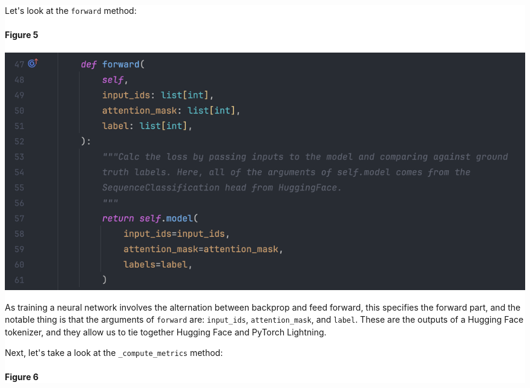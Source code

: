 Let's look at the `forward` method:

#### Figure 5

![Feed Forward](feed-forward.png)

As training a neural network involves the alternation between backprop and feed forward,
this specifies the forward part, and the notable thing is that the arguments of
`forward` are: `input_ids`, `attention_mask`, and `label`. These are the outputs of a
Hugging Face tokenizer, and they allow us to tie together Hugging Face and PyTorch Lightning.

Next, let's take a look at the `_compute_metrics` method:

#### Figure 6
